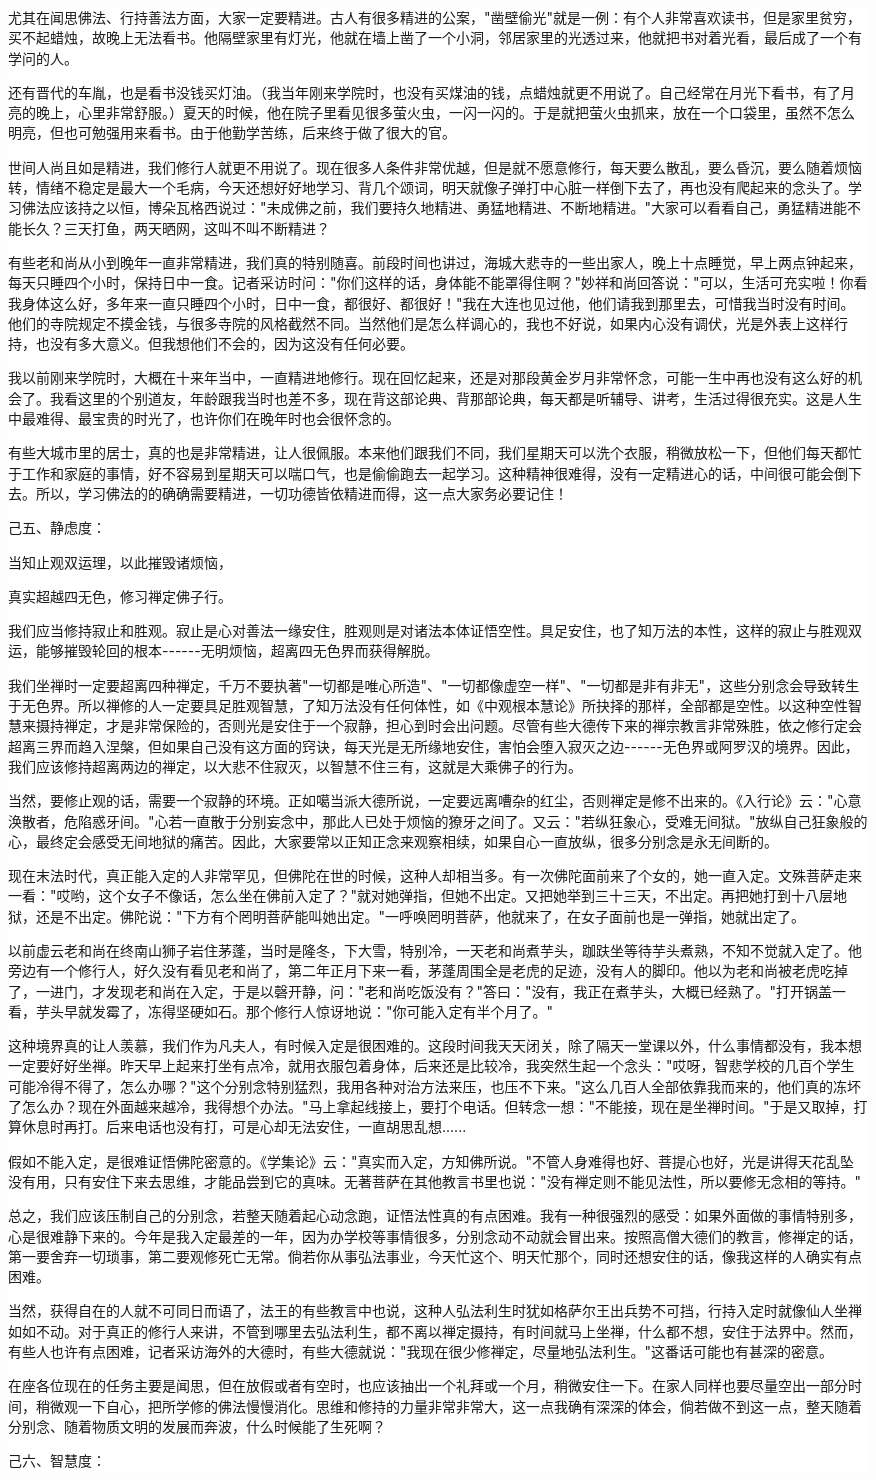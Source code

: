 尤其在闻思佛法、行持善法方面，大家一定要精进。古人有很多精进的公案，"凿壁偷光"就是一例：有个人非常喜欢读书，但是家里贫穷，买不起蜡烛，故晚上无法看书。他隔壁家里有灯光，他就在墙上凿了一个小洞，邻居家里的光透过来，他就把书对着光看，最后成了一个有学问的人。

还有晋代的车胤，也是看书没钱买灯油。（我当年刚来学院时，也没有买煤油的钱，点蜡烛就更不用说了。自己经常在月光下看书，有了月亮的晚上，心里非常舒服。）夏天的时候，他在院子里看见很多萤火虫，一闪一闪的。于是就把萤火虫抓来，放在一个口袋里，虽然不怎么明亮，但也可勉强用来看书。由于他勤学苦练，后来终于做了很大的官。

世间人尚且如是精进，我们修行人就更不用说了。现在很多人条件非常优越，但是就不愿意修行，每天要么散乱，要么昏沉，要么随着烦恼转，情绪不稳定是最大一个毛病，今天还想好好地学习、背几个颂词，明天就像子弹打中心脏一样倒下去了，再也没有爬起来的念头了。学习佛法应该持之以恒，博朵瓦格西说过："未成佛之前，我们要持久地精进、勇猛地精进、不断地精进。"大家可以看看自己，勇猛精进能不能长久？三天打鱼，两天晒网，这叫不叫不断精进？

有些老和尚从小到晚年一直非常精进，我们真的特别随喜。前段时间也讲过，海城大悲寺的一些出家人，晚上十点睡觉，早上两点钟起来，每天只睡四个小时，保持日中一食。记者采访时问："你们这样的话，身体能不能罩得住啊？"妙祥和尚回答说："可以，生活可充实啦！你看我身体这么好，多年来一直只睡四个小时，日中一食，都很好、都很好！"我在大连也见过他，他们请我到那里去，可惜我当时没有时间。他们的寺院规定不摸金钱，与很多寺院的风格截然不同。当然他们是怎么样调心的，我也不好说，如果内心没有调伏，光是外表上这样行持，也没有多大意义。但我想他们不会的，因为这没有任何必要。

我以前刚来学院时，大概在十来年当中，一直精进地修行。现在回忆起来，还是对那段黄金岁月非常怀念，可能一生中再也没有这么好的机会了。我看这里的个别道友，年龄跟我当时也差不多，现在背这部论典、背那部论典，每天都是听辅导、讲考，生活过得很充实。这是人生中最难得、最宝贵的时光了，也许你们在晚年时也会很怀念的。

有些大城市里的居士，真的也是非常精进，让人很佩服。本来他们跟我们不同，我们星期天可以洗个衣服，稍微放松一下，但他们每天都忙于工作和家庭的事情，好不容易到星期天可以喘口气，也是偷偷跑去一起学习。这种精神很难得，没有一定精进心的话，中间很可能会倒下去。所以，学习佛法的的确确需要精进，一切功德皆依精进而得，这一点大家务必要记住！

己五、静虑度：

当知止观双运理，以此摧毁诸烦恼，

真实超越四无色，修习禅定佛子行。

我们应当修持寂止和胜观。寂止是心对善法一缘安住，胜观则是对诸法本体证悟空性。具足安住，也了知万法的本性，这样的寂止与胜观双运，能够摧毁轮回的根本------无明烦恼，超离四无色界而获得解脱。

我们坐禅时一定要超离四种禅定，千万不要执著"一切都是唯心所造"、"一切都像虚空一样"、"一切都是非有非无"，这些分别念会导致转生于无色界。所以禅修的人一定要具足胜观智慧，了知万法没有任何体性，如《中观根本慧论》所抉择的那样，全部都是空性。以这种空性智慧来摄持禅定，才是非常保险的，否则光是安住于一个寂静，担心到时会出问题。尽管有些大德传下来的禅宗教言非常殊胜，依之修行定会超离三界而趋入涅槃，但如果自己没有这方面的窍诀，每天光是无所缘地安住，害怕会堕入寂灭之边------无色界或阿罗汉的境界。因此，我们应该修持超离两边的禅定，以大悲不住寂灭，以智慧不住三有，这就是大乘佛子的行为。

当然，要修止观的话，需要一个寂静的环境。正如噶当派大德所说，一定要远离嘈杂的红尘，否则禅定是修不出来的。《入行论》云："心意涣散者，危陷惑牙间。"心若一直散于分别妄念中，那此人已处于烦恼的獠牙之间了。又云："若纵狂象心，受难无间狱。"放纵自己狂象般的心，最终定会感受无间地狱的痛苦。因此，大家要常以正知正念来观察相续，如果自心一直放纵，很多分别念是永无间断的。

现在末法时代，真正能入定的人非常罕见，但佛陀在世的时候，这种人却相当多。有一次佛陀面前来了个女的，她一直入定。文殊菩萨走来一看："哎哟，这个女子不像话，怎么坐在佛前入定了？"就对她弹指，但她不出定。又把她举到三十三天，不出定。再把她打到十八层地狱，还是不出定。佛陀说："下方有个罔明菩萨能叫她出定。"一呼唤罔明菩萨，他就来了，在女子面前也是一弹指，她就出定了。

以前虚云老和尚在终南山狮子岩住茅蓬，当时是隆冬，下大雪，特别冷，一天老和尚煮芋头，跏趺坐等待芋头煮熟，不知不觉就入定了。他旁边有一个修行人，好久没有看见老和尚了，第二年正月下来一看，茅蓬周围全是老虎的足迹，没有人的脚印。他以为老和尚被老虎吃掉了，一进门，才发现老和尚在入定，于是以磬开静，问："老和尚吃饭没有？"答曰："没有，我正在煮芋头，大概已经熟了。"打开锅盖一看，芋头早就发霉了，冻得坚硬如石。那个修行人惊讶地说："你可能入定有半个月了。"

这种境界真的让人羡慕，我们作为凡夫人，有时候入定是很困难的。这段时间我天天闭关，除了隔天一堂课以外，什么事情都没有，我本想一定要好好坐禅。昨天早上起来打坐有点冷，就用衣服包着身体，后来还是比较冷，我突然生起一个念头："哎呀，智悲学校的几百个学生可能冷得不得了，怎么办哪？"这个分别念特别猛烈，我用各种对治方法来压，也压不下来。"这么几百人全部依靠我而来的，他们真的冻坏了怎么办？现在外面越来越冷，我得想个办法。"马上拿起线接上，要打个电话。但转念一想："不能接，现在是坐禅时间。"于是又取掉，打算休息时再打。后来电话也没有打，可是心却无法安住，一直胡思乱想......

假如不能入定，是很难证悟佛陀密意的。《学集论》云："真实而入定，方知佛所说。"不管人身难得也好、菩提心也好，光是讲得天花乱坠没有用，只有安住下来去思维，才能品尝到它的真味。无著菩萨在其他教言书里也说："没有禅定则不能见法性，所以要修无念相的等持。"

总之，我们应该压制自己的分别念，若整天随着起心动念跑，证悟法性真的有点困难。我有一种很强烈的感受：如果外面做的事情特别多，心是很难静下来的。今年是我入定最差的一年，因为办学校等事情很多，分别念动不动就会冒出来。按照高僧大德们的教言，修禅定的话，第一要舍弃一切琐事，第二要观修死亡无常。倘若你从事弘法事业，今天忙这个、明天忙那个，同时还想安住的话，像我这样的人确实有点困难。

当然，获得自在的人就不可同日而语了，法王的有些教言中也说，这种人弘法利生时犹如格萨尔王出兵势不可挡，行持入定时就像仙人坐禅如如不动。对于真正的修行人来讲，不管到哪里去弘法利生，都不离以禅定摄持，有时间就马上坐禅，什么都不想，安住于法界中。然而，有些人也许有点困难，记者采访海外的大德时，有些大德就说："我现在很少修禅定，尽量地弘法利生。"这番话可能也有甚深的密意。

在座各位现在的任务主要是闻思，但在放假或者有空时，也应该抽出一个礼拜或一个月，稍微安住一下。在家人同样也要尽量空出一部分时间，稍微观一下自心，把所学修的佛法慢慢消化。思维和修持的力量非常非常大，这一点我确有深深的体会，倘若做不到这一点，整天随着分别念、随着物质文明的发展而奔波，什么时候能了生死啊？

己六、智慧度：
